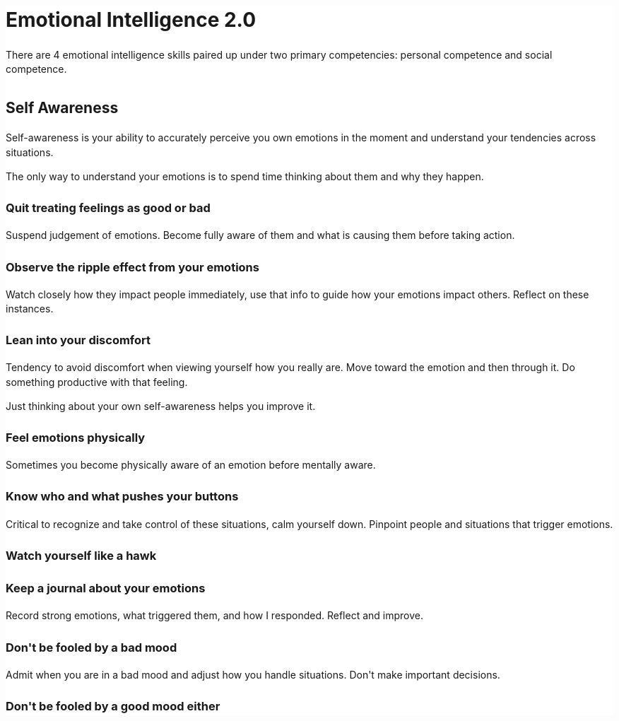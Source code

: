 
# Emotional Intelligence 2.0

There are 4 emotional intelligence skills paired up under two primary competencies: personal competence and social competence.

## Self Awareness

Self-awareness is your ability to accurately perceive you own emotions in the moment and understand your tendencies across situations.

The only way to understand your emotions is to spend time thinking about them and why they happen.

### Quit treating feelings as good or bad

Suspend judgement of emotions. Become fully aware of them and what is causing them before taking action.

### Observe the ripple effect from your emotions

Watch closely how they impact people immediately, use that info to guide how your emotions impact others. Reflect on these instances.

### Lean into your discomfort

Tendency to avoid discomfort when viewing yourself how you really are. Move toward the emotion and then through it. Do something productive with that feeling.

Just thinking about your own self-awareness helps you improve it.

### Feel emotions physically 

Sometimes you become physically aware of an emotion before mentally aware.

### Know who and what pushes your buttons

Critical to recognize and take control of these situations, calm yourself down. Pinpoint people and situations that trigger emotions.

### Watch yourself like a hawk

### Keep a journal about your emotions

Record strong emotions, what triggered them, and how I responded. Reflect and improve.

### Don't be fooled by a bad mood

Admit when you are in a bad mood and adjust how you handle situations. Don't make important decisions.

### Don't be fooled by a good mood either
